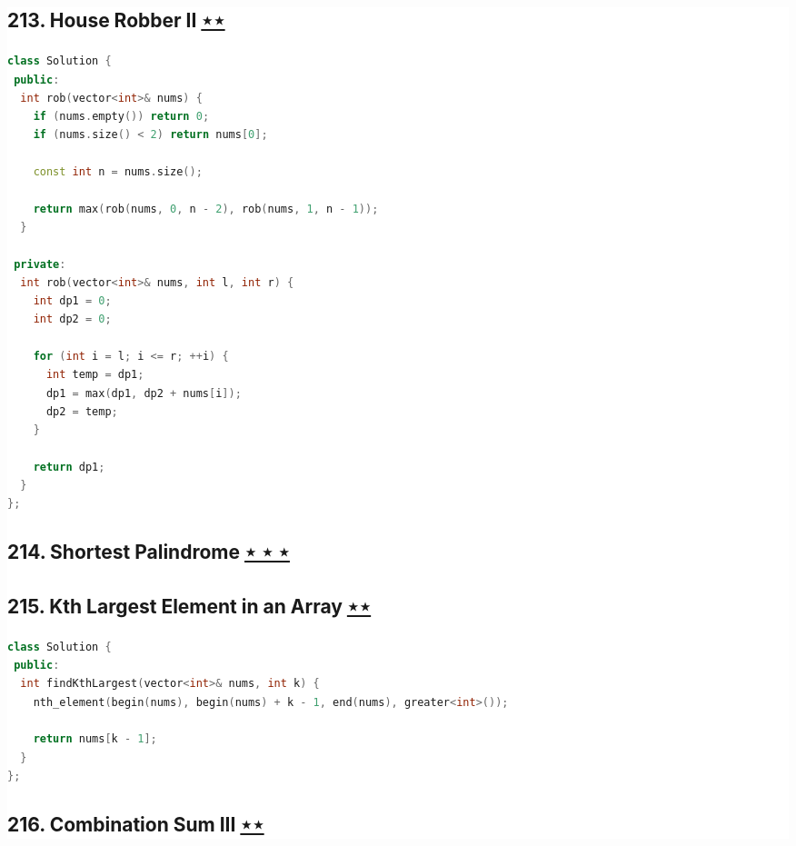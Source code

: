 ## 213. House Robber II [$\star\star$](https://leetcode.com/problems/house-robber-ii)

```cpp
class Solution {
 public:
  int rob(vector<int>& nums) {
    if (nums.empty()) return 0;
    if (nums.size() < 2) return nums[0];

    const int n = nums.size();

    return max(rob(nums, 0, n - 2), rob(nums, 1, n - 1));
  }

 private:
  int rob(vector<int>& nums, int l, int r) {
    int dp1 = 0;
    int dp2 = 0;

    for (int i = l; i <= r; ++i) {
      int temp = dp1;
      dp1 = max(dp1, dp2 + nums[i]);
      dp2 = temp;
    }

    return dp1;
  }
};
```

## 214. Shortest Palindrome [$\star\star\star$](https://leetcode.com/problems/shortest-palindrome)

## 215. Kth Largest Element in an Array [$\star\star$](https://leetcode.com/problems/kth-largest-element-in-an-array)

```cpp
class Solution {
 public:
  int findKthLargest(vector<int>& nums, int k) {
    nth_element(begin(nums), begin(nums) + k - 1, end(nums), greater<int>());

    return nums[k - 1];
  }
};
```

## 216. Combination Sum III [$\star\star$](https://leetcode.com/problems/combination-sum-iii)

